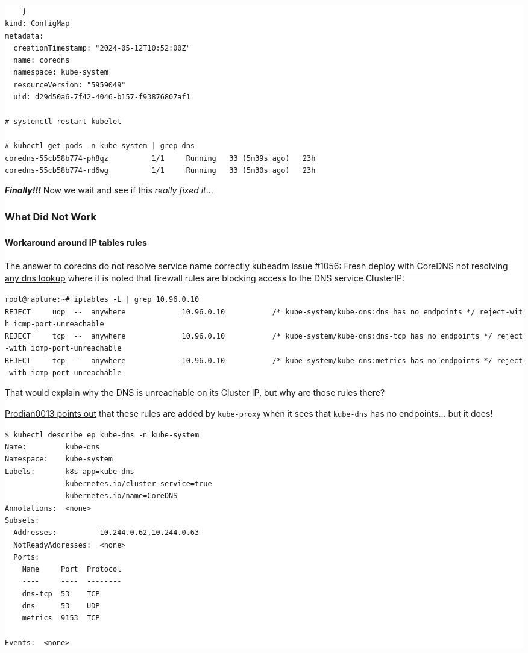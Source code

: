 ``` console
    }
kind: ConfigMap
metadata:
  creationTimestamp: "2024-05-12T10:52:00Z"
  name: coredns
  namespace: kube-system
  resourceVersion: "5959049"
  uid: d29d50a6-7f42-4046-b157-f93876807af1

# systemctl restart kubelet

# kubectl get pods -n kube-system | grep dns
coredns-55cb58b774-ph8qz          1/1     Running   33 (5m39s ago)   23h
coredns-55cb58b774-rd6wg          1/1     Running   33 (5m30s ago)   23h
```

***Finally!!!*** Now we wait and see if this *really fixed it*...

### What Did Not Work

#### Workaround around IP tables rules

The answer to
[coredns do not resolve service name correctly](https://stackoverflow.com/a/58788222)
[kubeadm issue #1056: Fresh deploy with CoreDNS not resolving any dns lookup](https://github.com/kubernetes/kubeadm/issues/1056)
where it is noted that firewall rules are blocking access to the
DNS service ClusterIP:

``` console
root@rapture:~# iptables -L | grep 10.96.0.10
REJECT     udp  --  anywhere             10.96.0.10           /* kube-system/kube-dns:dns has no endpoints */ reject-with icmp-port-unreachable
REJECT     tcp  --  anywhere             10.96.0.10           /* kube-system/kube-dns:dns-tcp has no endpoints */ reject-with icmp-port-unreachable
REJECT     tcp  --  anywhere             10.96.0.10           /* kube-system/kube-dns:metrics has no endpoints */ reject-with icmp-port-unreachable
```

That would explain why the DNS is unreachable on its Cluster IP,
but why are those rules there?

[Prodian0013 points out](https://github.com/kubernetes/kubernetes/issues/83063#issuecomment-535687028) 
that these rules are added by `kube-proxy` when it sees that
`kube-dns` has no endpoints... but it does!

``` console
$ kubectl describe ep kube-dns -n kube-system
Name:         kube-dns
Namespace:    kube-system
Labels:       k8s-app=kube-dns
              kubernetes.io/cluster-service=true
              kubernetes.io/name=CoreDNS
Annotations:  <none>
Subsets:
  Addresses:          10.244.0.62,10.244.0.63
  NotReadyAddresses:  <none>
  Ports:
    Name     Port  Protocol
    ----     ----  --------
    dns-tcp  53    TCP
    dns      53    UDP
    metrics  9153  TCP

Events:  <none>
```